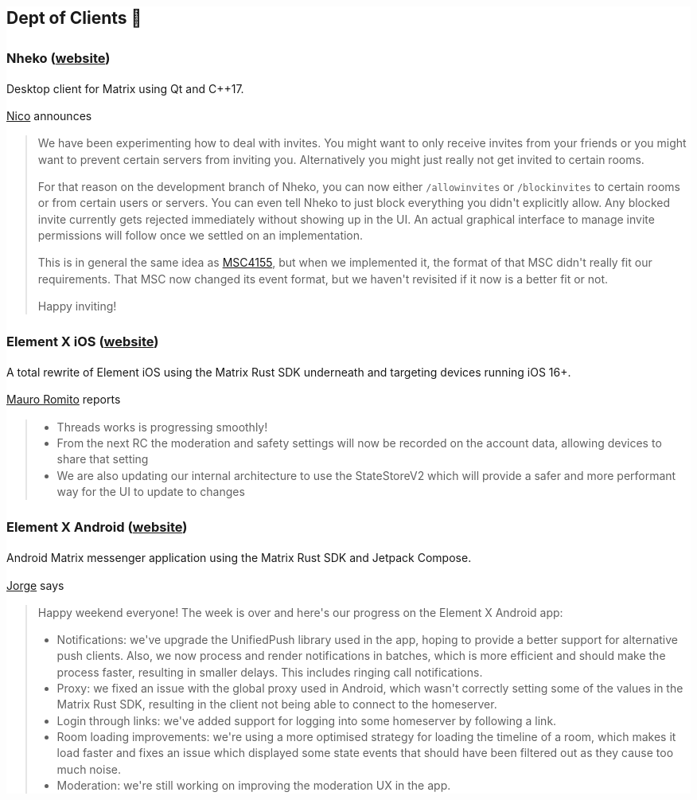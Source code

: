 ## Dept of Clients 📱

### Nheko ([website](https://nheko-reborn.github.io))

Desktop client for Matrix using Qt and C++17.

[Nico](https://matrix.to/#/@deepbluev7:neko.dev) announces

> We have been experimenting how to deal with invites. You might want to only receive invites from your friends or you might want to prevent certain servers from inviting you. Alternatively you might just really not get invited to certain rooms.
> 
> For that reason on the development branch of Nheko, you can now either `/allowinvites` or `/blockinvites` to certain rooms or from certain users or servers. You can even tell Nheko to just block everything you didn't explicitly allow. Any blocked invite currently gets rejected immediately without showing up in the UI. An actual graphical interface to manage invite permissions will follow once we settled on an implementation.
> 
> This is in general the same idea as [MSC4155](https://github.com/matrix-org/matrix-spec-proposals/pull/4155), but when we implemented it, the format of that MSC didn't really fit our requirements. That MSC now changed its event format, but we haven't revisited if it now is a better fit or not.
> 
> Happy inviting!

### Element X iOS ([website](https://github.com/vector-im/element-x-ios))

A total rewrite of Element iOS using the Matrix Rust SDK underneath and targeting devices running iOS 16+.

[Mauro Romito](https://matrix.to/#/@mauro.romito:element.io) reports

> * Threads works is progressing smoothly!
> * From the next RC the moderation and safety settings will now be recorded on the account data, allowing devices to share that setting
> * We are also updating our internal architecture to use the StateStoreV2 which will provide a safer and more performant way for the UI to update to changes

### Element X Android ([website](https://github.com/vector-im/element-x-android))

Android Matrix messenger application using the Matrix Rust SDK and Jetpack Compose.

[Jorge](https://matrix.to/#/@jorgem:element.io) says

> Happy weekend everyone! The week is over and here's our progress on the Element X Android app:
> 
> * Notifications: we've upgrade the UnifiedPush library used in the app, hoping to provide a better support for alternative push clients. Also, we now process and render notifications in batches, which is more efficient and should make the process faster, resulting in smaller delays. This includes ringing call notifications.
> * Proxy: we fixed an issue with the global proxy used in Android, which wasn't correctly setting some of the values in the Matrix Rust SDK, resulting in the client not being able to connect to the homeserver.
> * Login through links: we've added support for logging into some homeserver by following a link.
> * Room loading improvements: we're using a more optimised strategy for loading the timeline of a room, which makes it load faster and fixes an issue which displayed some state events that should have been filtered out as they cause too much noise.
> * Moderation: we're still working on improving the moderation UX in the app.
